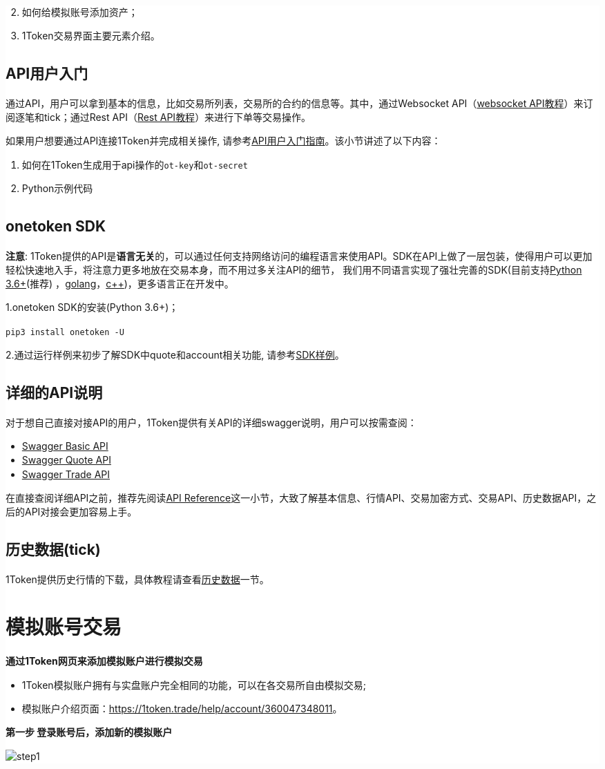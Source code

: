 2. 如何给模拟账号添加资产；

3. 1Token交易界面主要元素介绍。

## API用户入门

通过API，用户可以拿到基本的信息，比如交易所列表，交易所的合约的信息等。其中，通过Websocket API（[websocket API教程](#quote-websocket)）来订阅逐笔和tick；通过Rest API（[Rest API教程](#rest-api)）来进行下单等交易操作。

如果用户想要通过API连接1Token并完成相关操作, 请参考[API用户入门指南](#api-user)。该小节讲述了以下内容：

1. 如何在1Token生成用于api操作的`ot-key`和`ot-secret`

2. Python示例代码

## onetoken SDK

**注意**: 1Token提供的API是**语言无关**的，可以通过任何支持网络访问的编程语言来使用API。SDK在API上做了一层包装，使得用户可以更加轻松快速地入手，将注意力更多地放在交易本身，而不用过多关注API的细节， 我们用不同语言实现了强壮完善的SDK(目前支持[Python 3.6+](https://github.com/1token-trade/onetoken/blob/master/readme.md)(推荐) ，[golang](https://github.com/1token-trade/onetoken-go-sdk)，[c++](https://github.com/1token-trade/1token-ctp))，更多语言正在开发中。

1.onetoken SDK的安装(Python 3.6+)；

`pip3 install onetoken -U`

2.通过运行样例来初步了解SDK中quote和account相关功能, 请参考[SDK样例](#sdk)。

## 详细的API说明

对于想自己直接对接API的用户，1Token提供有关API的详细swagger说明，用户可以按需查阅：

* [Swagger Basic API](https://1token.trade/r/swagger?url=/r/swagger/quote.yml)
* [Swagger Quote API](https://1token.trade/r/swagger?url=/r/swagger/quote.yml)
* [Swagger Trade API](https://1token.trade/r/swagger?url=/r/swagger/trade.yml)

在直接查阅详细API之前，推荐先阅读[API Reference](#rest-api)这一小节，大致了解基本信息、行情API、交易加密方式、交易API、历史数据API，之后的API对接会更加容易上手。

## 历史数据(tick)

1Token提供历史行情的下载，具体教程请查看[历史数据](#hist-data)一节。

# 模拟账号交易

<b><a id="mock-account">通过1Token网页来添加模拟账户进行模拟交易</a></b>

* 1Token模拟账户拥有与实盘账户完全相同的功能，可以在各交易所自由模拟交易;

* 模拟账户介绍页面：<https://1token.trade/help/account/360047348011>。

**第一步 登录账号后，添加新的模拟账户**

![step1](https://1token.trade/docs/img/201.png)

